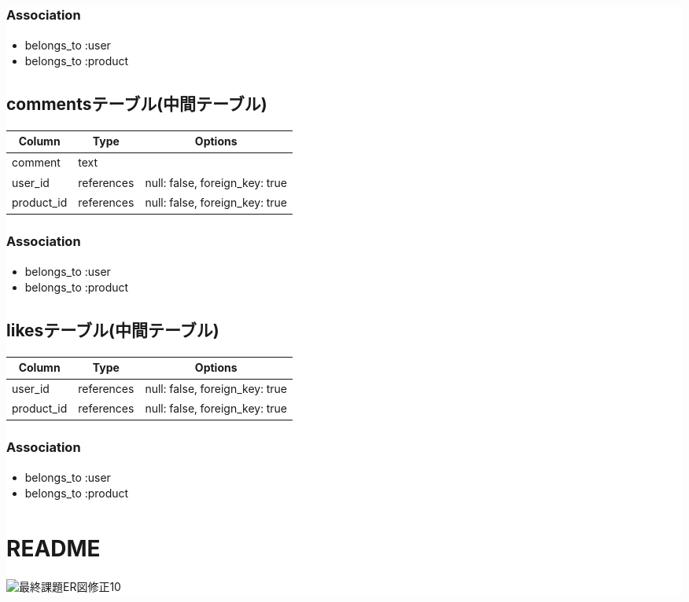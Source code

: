 ### Association

- belongs_to :user
- belongs_to :product

## commentsテーブル(中間テーブル)

|Column|Type|Options|
|------|----|-------|
|comment|text||
|user_id|references|null: false, foreign_key: true|
|product_id|references|null: false, foreign_key: true|

### Association

- belongs_to :user
- belongs_to :product

## likesテーブル(中間テーブル)

|Column|Type|Options|
|------|----|-------|
|user_id|references|null: false, foreign_key: true|
|product_id|references|null: false, foreign_key: true|

### Association

- belongs_to :user
- belongs_to :product

# README
<img width="1042" alt="最終課題ER図修正10" src="https://user-images.githubusercontent.com/62795565/99184809-fdade680-2788-11eb-84d8-f56bd339ac73.png">
